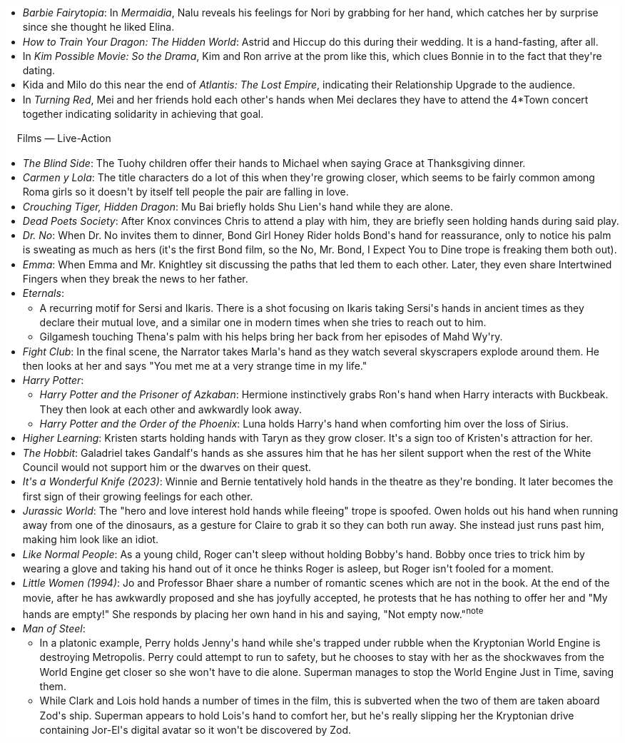 -   _Barbie Fairytopia_: In _Mermaidia_, Nalu reveals his feelings for Nori by grabbing for her hand, which catches her by surprise since she thought he liked Elina.
-   _How to Train Your Dragon: The Hidden World_: Astrid and Hiccup do this during their wedding. It is a hand-fasting, after all.
-   In _Kim Possible Movie: So the Drama_, Kim and Ron arrive at the prom like this, which clues Bonnie in to the fact that they're dating.
-   Kida and Milo do this near the end of _Atlantis: The Lost Empire_, indicating their Relationship Upgrade to the audience.
-   In _Turning Red_, Mei and her friends hold each other's hands when Mei declares they have to attend the 4\*Town concert together indicating solidarity in achieving that goal.

    Films — Live-Action 

-   _The Blind Side_: The Tuohy children offer their hands to Michael when saying Grace at Thanksgiving dinner.
-   _Carmen y Lola_: The title characters do a lot of this when they're growing closer, which seems to be fairly common among Roma girls so it doesn't by itself tell people the pair are falling in love.
-   _Crouching Tiger, Hidden Dragon_: Mu Bai briefly holds Shu Lien's hand while they are alone.
-   _Dead Poets Society_: After Knox convinces Chris to attend a play with him, they are briefly seen holding hands during said play.
-   _Dr. No_: When Dr. No invites them to dinner, Bond Girl Honey Rider holds Bond's hand for reassurance, only to notice his palm is sweating as much as hers (it's the first Bond film, so the No, Mr. Bond, I Expect You to Dine trope is freaking them both out).
-   _Emma_: When Emma and Mr. Knightley sit discussing the paths that led them to each other. Later, they even share Intertwined Fingers when they break the news to her father.
-   _Eternals_:
    -   A recurring motif for Sersi and Ikaris. There is a shot focusing on Ikaris taking Sersi's hands in ancient times as they declare their mutual love, and a similar one in modern times when she tries to reach out to him.
    -   Gilgamesh touching Thena's palm with his helps bring her back from her episodes of Mahd Wy'ry.
-   _Fight Club_: In the final scene, the Narrator takes Marla's hand as they watch several skyscrapers explode around them. He then looks at her and says "You met me at a very strange time in my life."
-   _Harry Potter_:
    -   _Harry Potter and the Prisoner of Azkaban_: Hermione instinctively grabs Ron's hand when Harry interacts with Buckbeak. They then look at each other and awkwardly look away.
    -   _Harry Potter and the Order of the Phoenix_: Luna holds Harry's hand when comforting him over the loss of Sirius.
-   _Higher Learning_: Kristen starts holding hands with Taryn as they grow closer. It's a sign too of Kristen's attraction for her.
-   _The Hobbit_: Galadriel takes Gandalf's hands as she assures him that he has her silent support when the rest of the White Council would not support him or the dwarves on their quest.
-   _It's a Wonderful Knife (2023)_: Winnie and Bernie tentatively hold hands in the theatre as they're bonding. It later becomes the first sign of their growing feelings for each other.
-   _Jurassic World_: The "hero and love interest hold hands while fleeing" trope is spoofed. Owen holds out his hand when running away from one of the dinosaurs, as a gesture for Claire to grab it so they can both run away. She instead just runs past him, making him look like an idiot.
-   _Like Normal People_: As a young child, Roger can't sleep without holding Bobby's hand. Bobby once tries to trick him by wearing a glove and taking his hand out of it once he thinks Roger is asleep, but Roger isn't fooled for a moment.
-   _Little Women (1994)_: Jo and Professor Bhaer share a number of romantic scenes which are not in the book. At the end of the movie, after he has awkwardly proposed and she has joyfully accepted, he protests that he has nothing to offer her and "My hands are empty!" She responds by placing her own hand in his and saying, "Not empty now."<sup>note&nbsp;</sup> 
-   _Man of Steel_:
    -   In a platonic example, Perry holds Jenny's hand while she's trapped under rubble when the Kryptonian World Engine is destroying Metropolis. Perry could attempt to run to safety, but he chooses to stay with her as the shockwaves from the World Engine get closer so she won't have to die alone. Superman manages to stop the World Engine Just in Time, saving them.
    -   While Clark and Lois hold hands a number of times in the film, this is subverted when the two of them are taken aboard Zod's ship. Superman appears to hold Lois's hand to comfort her, but he's really slipping her the Kryptonian drive containing Jor-El's digital avatar so it won't be discovered by Zod.